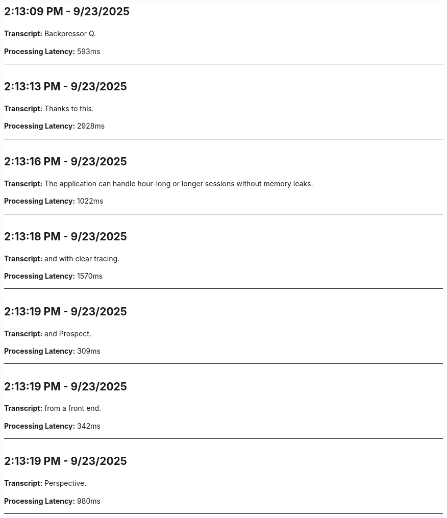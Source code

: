 
## 2:13:09 PM - 9/23/2025

**Transcript:** Backpressor Q.

**Processing Latency:** 593ms

---

## 2:13:13 PM - 9/23/2025

**Transcript:** Thanks to this.

**Processing Latency:** 2928ms

---

## 2:13:16 PM - 9/23/2025

**Transcript:** The application can handle hour-long or longer sessions without memory leaks.

**Processing Latency:** 1022ms

---

## 2:13:18 PM - 9/23/2025

**Transcript:** and with clear tracing.

**Processing Latency:** 1570ms

---

## 2:13:19 PM - 9/23/2025

**Transcript:** and Prospect.

**Processing Latency:** 309ms

---

## 2:13:19 PM - 9/23/2025

**Transcript:** from a front end.

**Processing Latency:** 342ms

---

## 2:13:19 PM - 9/23/2025

**Transcript:** Perspective.

**Processing Latency:** 980ms

---